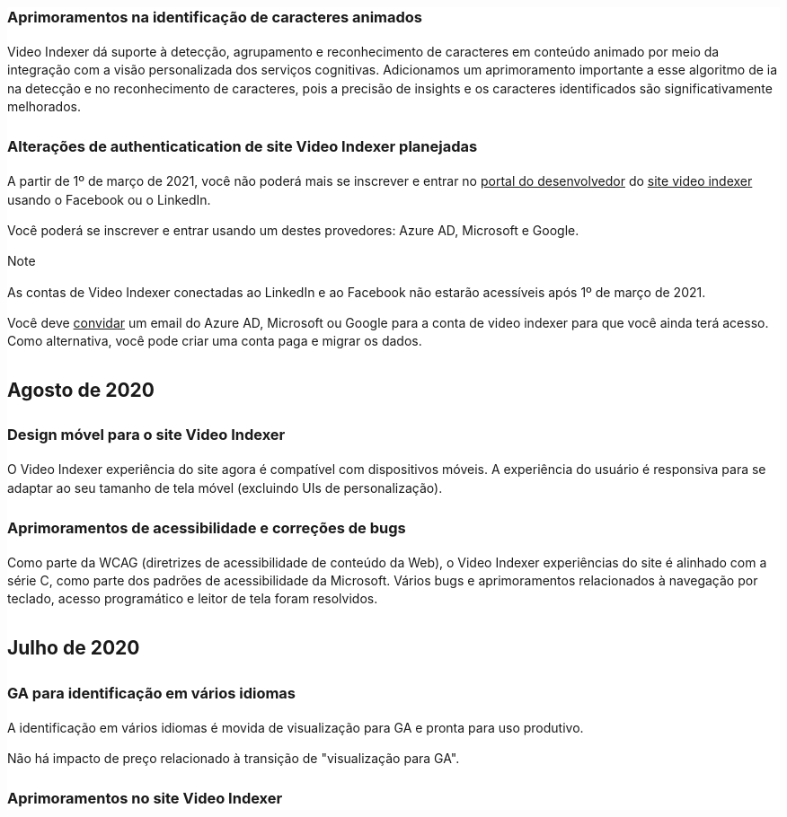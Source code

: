 ### <a name="animated-character-identification-improvements"></a>Aprimoramentos na identificação de caracteres animados  

Video Indexer dá suporte à detecção, agrupamento e reconhecimento de caracteres em conteúdo animado por meio da integração com a visão personalizada dos serviços cognitivas. Adicionamos um aprimoramento importante a esse algoritmo de ia na detecção e no reconhecimento de caracteres, pois a precisão de insights e os caracteres identificados são significativamente melhorados.

### <a name="planned-video-indexer-website-authenticatication-changes"></a>Alterações de authenticatication de site Video Indexer planejadas

A partir de 1º de março de 2021, você não poderá mais se inscrever e entrar no [portal do desenvolvedor](video-indexer-use-apis.md) do [site video indexer](https://www.videoindexer.ai/) usando o Facebook ou o LinkedIn.

Você poderá se inscrever e entrar usando um destes provedores: Azure AD, Microsoft e Google.

> [!NOTE]
> As contas de Video Indexer conectadas ao LinkedIn e ao Facebook não estarão acessíveis após 1º de março de 2021. 
> 
> Você deve [convidar](invite-users.md) um email do Azure AD, Microsoft ou Google para a conta de video indexer para que você ainda terá acesso.<br/>
> Como alternativa, você pode criar uma conta paga e migrar os dados.

## <a name="august-2020"></a>Agosto de 2020

### <a name="mobile-design-for-the-video-indexer-website"></a>Design móvel para o site Video Indexer

O Video Indexer experiência do site agora é compatível com dispositivos móveis. A experiência do usuário é responsiva para se adaptar ao seu tamanho de tela móvel (excluindo UIs de personalização). 

### <a name="accessibility-improvements-and-bug-fixes"></a>Aprimoramentos de acessibilidade e correções de bugs 

Como parte da WCAG (diretrizes de acessibilidade de conteúdo da Web), o Video Indexer experiências do site é alinhado com a série C, como parte dos padrões de acessibilidade da Microsoft. Vários bugs e aprimoramentos relacionados à navegação por teclado, acesso programático e leitor de tela foram resolvidos. 

## <a name="july-2020"></a>Julho de 2020

### <a name="ga-for-multi-language-identification"></a>GA para identificação em vários idiomas

A identificação em vários idiomas é movida de visualização para GA e pronta para uso produtivo.

Não há impacto de preço relacionado à transição de "visualização para GA".

### <a name="video-indexer-website-improvements"></a>Aprimoramentos no site Video Indexer
